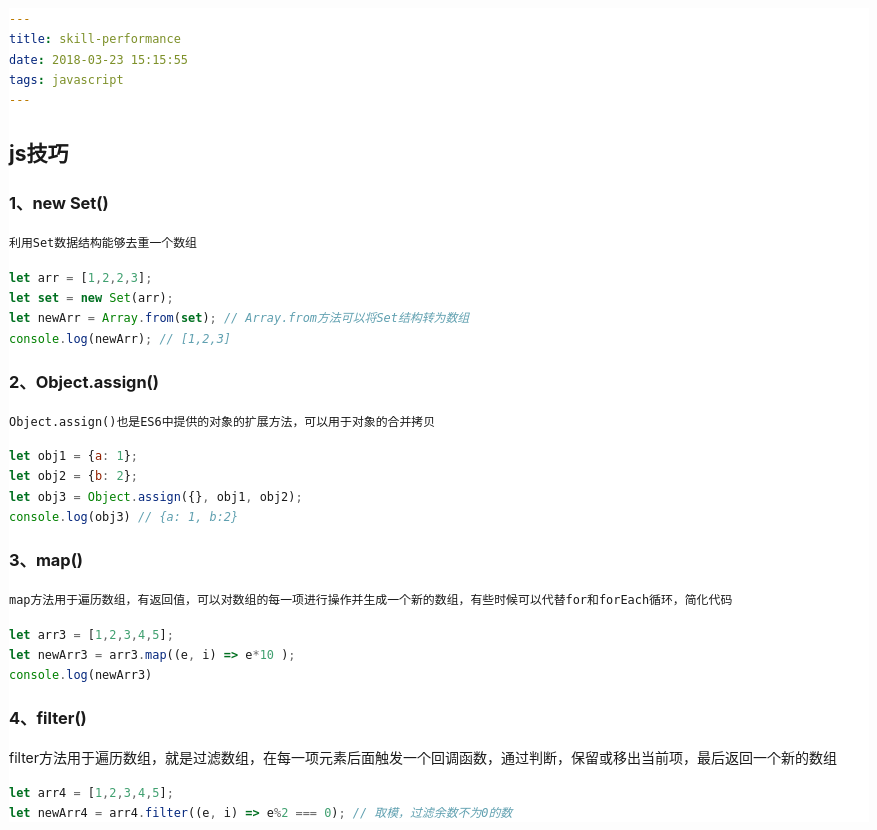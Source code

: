 ```yaml
---
title: skill-performance
date: 2018-03-23 15:15:55
tags: javascript
---
```


## js技巧

### 1、new Set()

`
利用Set数据结构能够去重一个数组
`
```js
let arr = [1,2,2,3];
let set = new Set(arr);
let newArr = Array.from(set); // Array.from方法可以将Set结构转为数组
console.log(newArr); // [1,2,3]
```



### 2、Object.assign()

`Object.assign()也是ES6中提供的对象的扩展方法，可以用于对象的合并拷贝`

```js
let obj1 = {a: 1};
let obj2 = {b: 2};
let obj3 = Object.assign({}, obj1, obj2);
console.log(obj3) // {a: 1, b:2}
```



### 3、map()

`map方法用于遍历数组，有返回值，可以对数组的每一项进行操作并生成一个新的数组，有些时候可以代替for和forEach循环，简化代码`
```js
let arr3 = [1,2,3,4,5];
let newArr3 = arr3.map((e, i) => e*10 );
console.log(newArr3)
```



### 4、filter()

filter方法用于遍历数组，就是过滤数组，在每一项元素后面触发一个回调函数，通过判断，保留或移出当前项，最后返回一个新的数组

```js
let arr4 = [1,2,3,4,5];
let newArr4 = arr4.filter((e, i) => e%2 === 0); // 取模，过滤余数不为0的数
```
